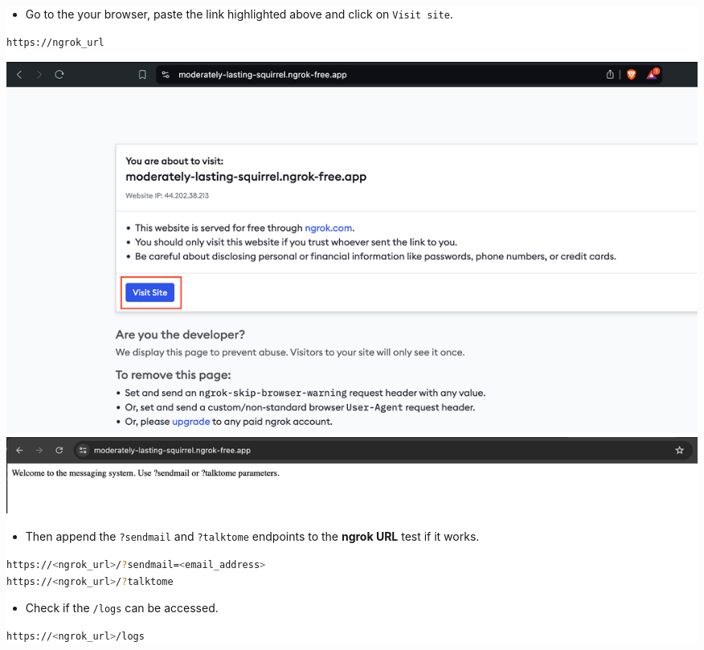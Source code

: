 - Go to the your browser, paste the link highlighted above and click on `Visit site`.

```sh
https://ngrok_url
```

![visit site](./images/visit%20site.png)
![http url](./images/http_url.png)

- Then append the `?sendmail` and `?talktome` endpoints to the **ngrok URL** test if it works.

```sh
https://<ngrok_url>/?sendmail=<email_address>
https://<ngrok_url>/?talktome
```

- Check if the `/logs` can be accessed.

```sh
https://<ngrok_url>/logs
```
